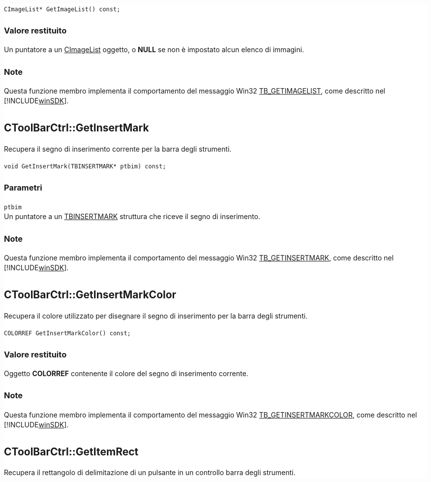 ```  
CImageList* GetImageList() const;  
```  
  
### <a name="return-value"></a>Valore restituito  
 Un puntatore a un [CImageList](../../mfc/reference/cimagelist-class.md) oggetto, o **NULL** se non è impostato alcun elenco di immagini.  
  
### <a name="remarks"></a>Note  
 Questa funzione membro implementa il comportamento del messaggio Win32 [TB_GETIMAGELIST](http://msdn.microsoft.com/library/windows/desktop/bb787337), come descritto nel [!INCLUDE[winSDK](../../atl/includes/winsdk_md.md)].  
  
##  <a name="a-namegetinsertmarka--ctoolbarctrlgetinsertmark"></a><a name="getinsertmark"></a>CToolBarCtrl::GetInsertMark  
 Recupera il segno di inserimento corrente per la barra degli strumenti.  
  
```  
void GetInsertMark(TBINSERTMARK* ptbim) const;  
```  
  
### <a name="parameters"></a>Parametri  
 `ptbim`  
 Un puntatore a un [TBINSERTMARK](http://msdn.microsoft.com/library/windows/desktop/bb760480) struttura che riceve il segno di inserimento.  
  
### <a name="remarks"></a>Note  
 Questa funzione membro implementa il comportamento del messaggio Win32 [TB_GETINSERTMARK](http://msdn.microsoft.com/library/windows/desktop/bb787338), come descritto nel [!INCLUDE[winSDK](../../atl/includes/winsdk_md.md)].  
  
##  <a name="a-namegetinsertmarkcolora--ctoolbarctrlgetinsertmarkcolor"></a><a name="getinsertmarkcolor"></a>CToolBarCtrl::GetInsertMarkColor  
 Recupera il colore utilizzato per disegnare il segno di inserimento per la barra degli strumenti.  
  
```  
COLORREF GetInsertMarkColor() const;  
```  
  
### <a name="return-value"></a>Valore restituito  
 Oggetto **COLORREF** contenente il colore del segno di inserimento corrente.  
  
### <a name="remarks"></a>Note  
 Questa funzione membro implementa il comportamento del messaggio Win32 [TB_GETINSERTMARKCOLOR](http://msdn.microsoft.com/library/windows/desktop/bb787339), come descritto nel [!INCLUDE[winSDK](../../atl/includes/winsdk_md.md)].  
  
##  <a name="a-namegetitemrecta--ctoolbarctrlgetitemrect"></a><a name="getitemrect"></a>CToolBarCtrl::GetItemRect  
 Recupera il rettangolo di delimitazione di un pulsante in un controllo barra degli strumenti.  
  